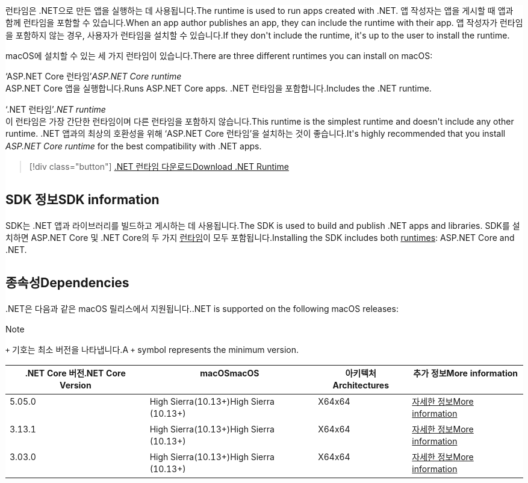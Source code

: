 <span data-ttu-id="2c1fe-150">런타임은 .NET으로 만든 앱을 실행하는 데 사용됩니다.</span><span class="sxs-lookup"><span data-stu-id="2c1fe-150">The runtime is used to run apps created with .NET.</span></span> <span data-ttu-id="2c1fe-151">앱 작성자는 앱을 게시할 때 앱과 함께 런타임을 포함할 수 있습니다.</span><span class="sxs-lookup"><span data-stu-id="2c1fe-151">When an app author publishes an app, they can include the runtime with their app.</span></span> <span data-ttu-id="2c1fe-152">앱 작성자가 런타임을 포함하지 않는 경우, 사용자가 런타임을 설치할 수 있습니다.</span><span class="sxs-lookup"><span data-stu-id="2c1fe-152">If they don't include the runtime, it's up to the user to install the runtime.</span></span>

<span data-ttu-id="2c1fe-153">macOS에 설치할 수 있는 세 가지 런타임이 있습니다.</span><span class="sxs-lookup"><span data-stu-id="2c1fe-153">There are three different runtimes you can install on macOS:</span></span>

<span data-ttu-id="2c1fe-154">‘ASP.NET Core 런타임’</span><span class="sxs-lookup"><span data-stu-id="2c1fe-154">*ASP.NET Core runtime*</span></span>\
<span data-ttu-id="2c1fe-155">ASP.NET Core 앱을 실행합니다.</span><span class="sxs-lookup"><span data-stu-id="2c1fe-155">Runs ASP.NET Core apps.</span></span> <span data-ttu-id="2c1fe-156">.NET 런타임을 포함합니다.</span><span class="sxs-lookup"><span data-stu-id="2c1fe-156">Includes the .NET runtime.</span></span>

<span data-ttu-id="2c1fe-157">‘.NET 런타임’</span><span class="sxs-lookup"><span data-stu-id="2c1fe-157">*.NET runtime*</span></span>\
<span data-ttu-id="2c1fe-158">이 런타임은 가장 간단한 런타임이며 다른 런타임을 포함하지 않습니다.</span><span class="sxs-lookup"><span data-stu-id="2c1fe-158">This runtime is the simplest runtime and doesn't include any other runtime.</span></span> <span data-ttu-id="2c1fe-159">.NET 앱과의 최상의 호환성을 위해 ‘ASP.NET Core 런타임’을 설치하는 것이 좋습니다.</span><span class="sxs-lookup"><span data-stu-id="2c1fe-159">It's highly recommended that you install *ASP.NET Core runtime* for the best compatibility with .NET apps.</span></span>

> [!div class="button"]
> [<span data-ttu-id="2c1fe-160">.NET 런타임 다운로드</span><span class="sxs-lookup"><span data-stu-id="2c1fe-160">Download .NET Runtime</span></span>](https://dotnet.microsoft.com/download/dotnet-core)

## <a name="sdk-information"></a><span data-ttu-id="2c1fe-161">SDK 정보</span><span class="sxs-lookup"><span data-stu-id="2c1fe-161">SDK information</span></span>

<span data-ttu-id="2c1fe-162">SDK는 .NET 앱과 라이브러리를 빌드하고 게시하는 데 사용됩니다.</span><span class="sxs-lookup"><span data-stu-id="2c1fe-162">The SDK is used to build and publish .NET apps and libraries.</span></span> <span data-ttu-id="2c1fe-163">SDK를 설치하면 ASP.NET Core 및 .NET Core의 두 가지 [런타임](#runtime-information)이 모두 포함됩니다.</span><span class="sxs-lookup"><span data-stu-id="2c1fe-163">Installing the SDK includes both [runtimes](#runtime-information): ASP.NET Core and .NET.</span></span>

## <a name="dependencies"></a><span data-ttu-id="2c1fe-164">종속성</span><span class="sxs-lookup"><span data-stu-id="2c1fe-164">Dependencies</span></span>

<span data-ttu-id="2c1fe-165">.NET은 다음과 같은 macOS 릴리스에서 지원됩니다.</span><span class="sxs-lookup"><span data-stu-id="2c1fe-165">.NET is supported on the following macOS releases:</span></span>

> [!NOTE]
> <span data-ttu-id="2c1fe-166">`+` 기호는 최소 버전을 나타냅니다.</span><span class="sxs-lookup"><span data-stu-id="2c1fe-166">A `+` symbol represents the minimum version.</span></span>

| <span data-ttu-id="2c1fe-167">.NET Core 버전</span><span class="sxs-lookup"><span data-stu-id="2c1fe-167">.NET Core Version</span></span> | <span data-ttu-id="2c1fe-168">macOS</span><span class="sxs-lookup"><span data-stu-id="2c1fe-168">macOS</span></span>                 | <span data-ttu-id="2c1fe-169">아키텍처</span><span class="sxs-lookup"><span data-stu-id="2c1fe-169">Architectures</span></span> | <span data-ttu-id="2c1fe-170">추가 정보</span><span class="sxs-lookup"><span data-stu-id="2c1fe-170">More information</span></span>    |
| ----------------- | --------------------- | --------------| --- |
| <span data-ttu-id="2c1fe-171">5.0</span><span class="sxs-lookup"><span data-stu-id="2c1fe-171">5.0</span></span>               | <span data-ttu-id="2c1fe-172">High Sierra(10.13+)</span><span class="sxs-lookup"><span data-stu-id="2c1fe-172">High Sierra (10.13+)</span></span>  | <span data-ttu-id="2c1fe-173">X64</span><span class="sxs-lookup"><span data-stu-id="2c1fe-173">x64</span></span> | [<span data-ttu-id="2c1fe-174">자세한 정보</span><span class="sxs-lookup"><span data-stu-id="2c1fe-174">More information</span></span>](https://github.com/dotnet/core/blob/master/release-notes/5.0/5.0-supported-os.md) |
| <span data-ttu-id="2c1fe-175">3.1</span><span class="sxs-lookup"><span data-stu-id="2c1fe-175">3.1</span></span>               | <span data-ttu-id="2c1fe-176">High Sierra(10.13+)</span><span class="sxs-lookup"><span data-stu-id="2c1fe-176">High Sierra (10.13+)</span></span>  | <span data-ttu-id="2c1fe-177">X64</span><span class="sxs-lookup"><span data-stu-id="2c1fe-177">x64</span></span> | [<span data-ttu-id="2c1fe-178">자세한 정보</span><span class="sxs-lookup"><span data-stu-id="2c1fe-178">More information</span></span>](https://github.com/dotnet/core/blob/master/release-notes/3.1/3.1-supported-os.md) |
| <span data-ttu-id="2c1fe-179">3.0</span><span class="sxs-lookup"><span data-stu-id="2c1fe-179">3.0</span></span>               | <span data-ttu-id="2c1fe-180">High Sierra(10.13+)</span><span class="sxs-lookup"><span data-stu-id="2c1fe-180">High Sierra (10.13+)</span></span>  | <span data-ttu-id="2c1fe-181">X64</span><span class="sxs-lookup"><span data-stu-id="2c1fe-181">x64</span></span> | [<span data-ttu-id="2c1fe-182">자세한 정보</span><span class="sxs-lookup"><span data-stu-id="2c1fe-182">More information</span></span>](https://github.com/dotnet/core/blob/master/release-notes/3.0/3.0-supported-os.md) |

[release-notes-21]: https://github.com/dotnet/core/blob/master/release-notes/2.1/2.1-supported-os.md
[release-notes-31]: https://github.com/dotnet/core/blob/master/release-notes/3.1/3.1-supported-os.md
[release-notes-50]: https://github.com/dotnet/core/blob/master/release-notes/5.0/5.0-supported-os.md
[release-notes-20]: https://github.com/dotnet/core/blob/master/release-notes/2.0/2.0-supported-os.md
[release-notes-22]: https://github.com/dotnet/core/blob/master/release-notes/2.2/2.2-supported-os.md
[release-notes-30]: https://github.com/dotnet/core/blob/master/release-notes/3.0/3.0-supported-os.md